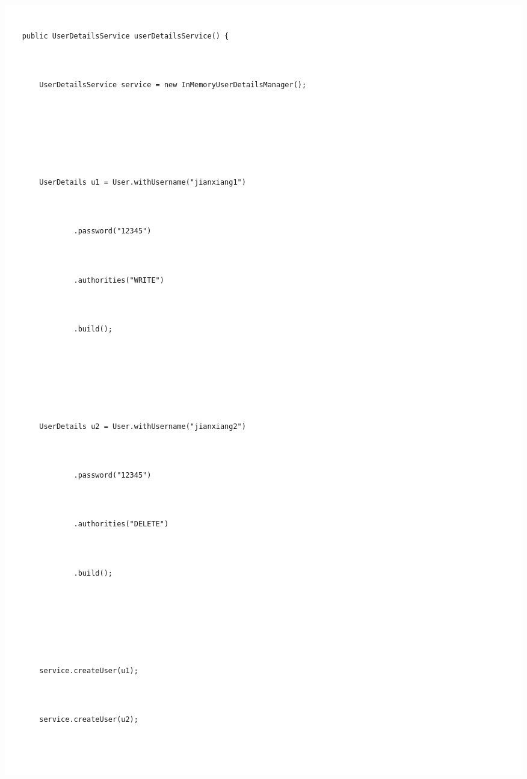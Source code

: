 ```


    public UserDetailsService userDetailsService() {



        UserDetailsService service = new InMemoryUserDetailsManager();



 



        UserDetails u1 = User.withUsername("jianxiang1")



                .password("12345")



                .authorities("WRITE")



                .build();



 



        UserDetails u2 = User.withUsername("jianxiang2")



                .password("12345")



                .authorities("DELETE")



                .build();



 



        service.createUser(u1);



        service.createUser(u2);



 
```